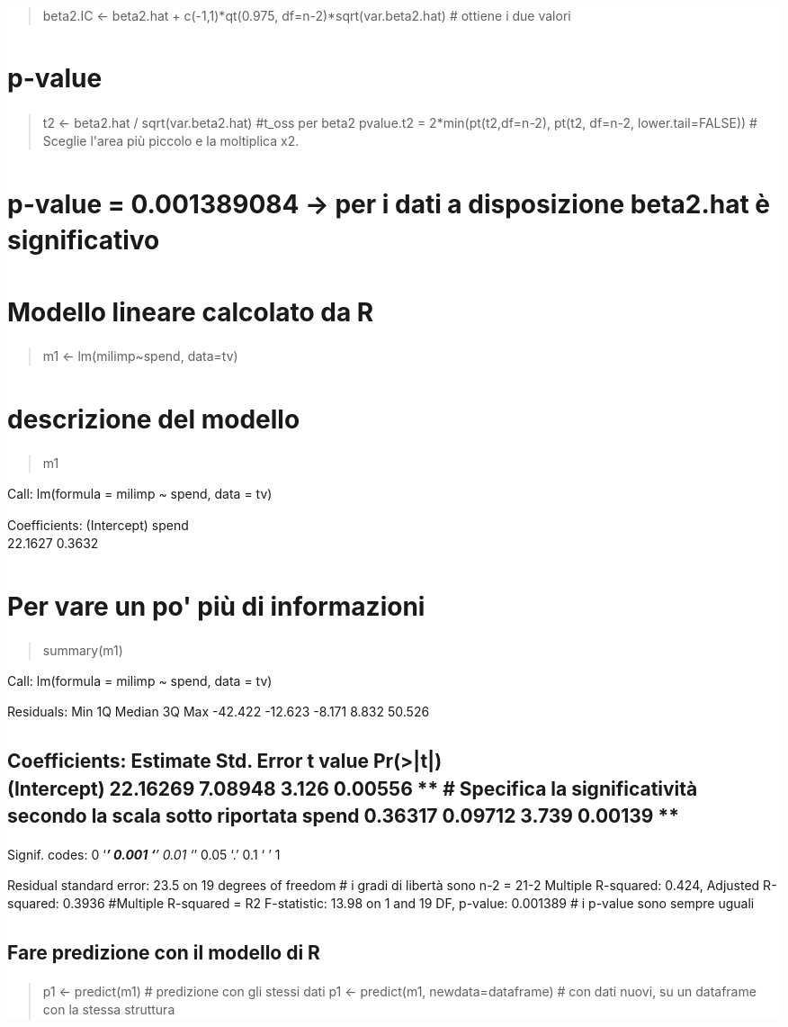 > beta2.IC <- beta2.hat + c(-1,1)*qt(0.975, df=n-2)*sqrt(var.beta2.hat) # ottiene i due valori

# p-value
> t2 <- beta2.hat / sqrt(var.beta2.hat) #t_oss per beta2
> pvalue.t2 = 2*min(pt(t2,df=n-2), pt(t2, df=n-2, lower.tail=FALSE)) # Sceglie l'area più piccolo e la moltiplica x2.
# p-value = 0.001389084 -> per i dati a disposizione beta2.hat è significativo

# Modello lineare calcolato da R
> m1 <- lm(milimp~spend, data=tv)
# descrizione del modello
> m1

Call:
lm(formula = milimp ~ spend, data = tv)

Coefficients:
(Intercept)        spend  
    22.1627       0.3632  

# Per vare un po' più di informazioni
> summary(m1)

Call:
lm(formula = milimp ~ spend, data = tv)

Residuals:
    Min      1Q  Median      3Q     Max 
-42.422 -12.623  -8.171   8.832  50.526 

Coefficients:
            Estimate Std. Error t value Pr(>|t|)   
(Intercept) 22.16269    7.08948   3.126  0.00556 ** # Specifica la significatività secondo la scala sotto riportata
spend        0.36317    0.09712   3.739  0.00139 **
---
Signif. codes:  0 ‘***’ 0.001 ‘**’ 0.01 ‘*’ 0.05 ‘.’ 0.1 ‘ ’ 1

Residual standard error: 23.5 on 19  degrees of freedom # i gradi di libertà sono n-2 = 21-2
Multiple R-squared:  0.424, Adjusted R-squared:  0.3936 #Multiple R-squared = R2
F-statistic: 13.98 on 1 and 19 DF,  p-value: 0.001389 # i p-value sono sempre uguali

## Fare predizione con il modello di R
> p1 <- predict(m1) # predizione con gli stessi dati
> p1 <- predict(m1, newdata=dataframe) # con dati nuovi, su un dataframe con la stessa struttura
